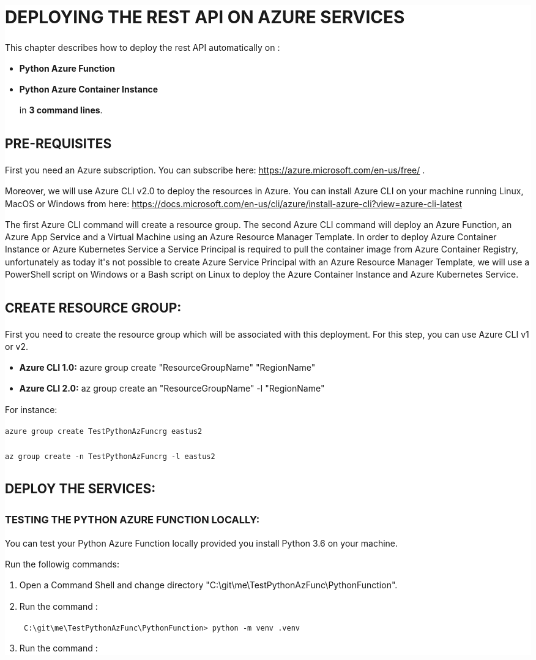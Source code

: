 
# DEPLOYING THE REST API ON AZURE SERVICES

This chapter describes how to deploy the rest API automatically on :</p>
* **Python Azure Function**</p>
* **Python Azure Container Instance**</p>
in **3 command lines**.

## PRE-REQUISITES
First you need an Azure subscription.
You can subscribe here:  https://azure.microsoft.com/en-us/free/ . </p>
Moreover, we will use Azure CLI v2.0 to deploy the resources in Azure.
You can install Azure CLI on your machine running Linux, MacOS or Windows from here: https://docs.microsoft.com/en-us/cli/azure/install-azure-cli?view=azure-cli-latest 

The first Azure CLI command will create a resource group.
The second  Azure CLI command will deploy an Azure Function, an Azure App Service and a Virtual Machine using an Azure Resource Manager Template.
In order to deploy Azure Container Instance or Azure Kubernetes Service a Service Principal is required to pull the container image from Azure Container Registry, unfortunately as today it's not possible to create Azure Service Principal with an Azure Resource Manager Template, we will use a PowerShell script on Windows or a Bash script on Linux to deploy the Azure Container Instance and  Azure Kubernetes Service.  


## CREATE RESOURCE GROUP:
First you need to create the resource group which will be associated with this deployment. For this step, you can use Azure CLI v1 or v2.

* **Azure CLI 1.0:** azure group create "ResourceGroupName" "RegionName"

* **Azure CLI 2.0:** az group create an "ResourceGroupName" -l "RegionName"

For instance:

    azure group create TestPythonAzFuncrg eastus2

    az group create -n TestPythonAzFuncrg -l eastus2

## DEPLOY THE SERVICES:

### TESTING THE PYTHON AZURE FUNCTION LOCALLY:
You can test your Python Azure Function locally provided you install Python 3.6 on your machine. 

Run the followig commands:

1. Open a Command Shell and change directory "C:\git\me\TestPythonAzFunc\PythonFunction".
2. Run the command : 


        C:\git\me\TestPythonAzFunc\PythonFunction> python -m venv .venv


3. Run the command : 
